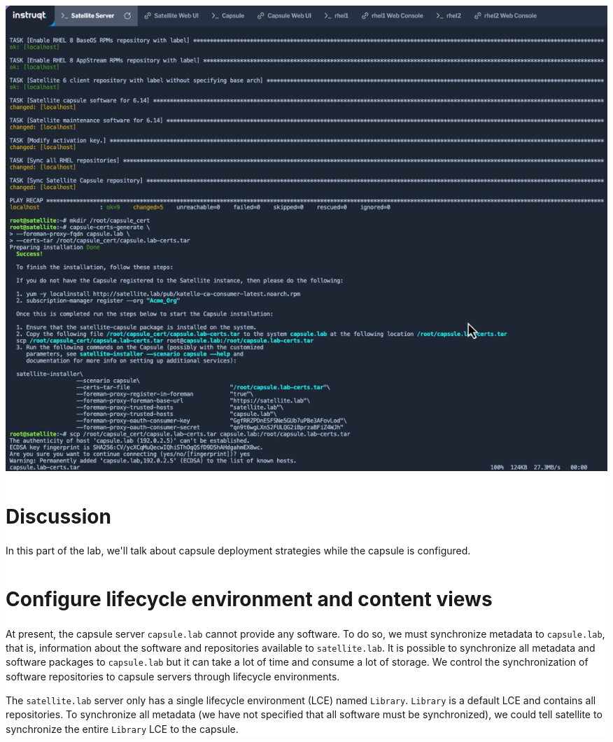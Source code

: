 ![capsulecopy](../assets/capsuleop.gif)

Discussion
==========

In this part of the lab, we'll talk about capsule deployment strategies while the capsule is configured.

Configure lifecycle environment and content views
=================================================

At present, the capsule server `capsule.lab` cannot provide any software. To do so, we must synchronize metadata to `capsule.lab`, that is, information about the software and repositories available to `satellite.lab`. It is possible to synchronize all metadata and software packages to `capsule.lab` but it can take a lot of time and consume a lot of storage. We control the synchronization of software repositories to capsule servers through lifecycle environments.

The `satellite.lab` server only has a single lifecycle environment (LCE) named `Library`. `Library` is a default LCE and contains all repositories. To synchronize all metadata (we have not specified that all software must be synchronized), we could tell satellite to synchronize the entire `Library` LCE to the capsule.
